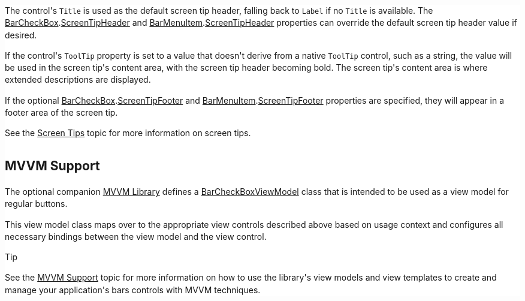 The control's `Title` is used as the default screen tip header, falling back to `Label` if no `Title` is available.  The [BarCheckBox](xref:@ActiproUIRoot.Controls.Bars.BarCheckBox).[ScreenTipHeader](xref:@ActiproUIRoot.Controls.Bars.BarButton.ScreenTipHeader) and [BarMenuItem](xref:@ActiproUIRoot.Controls.Bars.BarMenuItem).[ScreenTipHeader](xref:@ActiproUIRoot.Controls.Bars.BarMenuItem.ScreenTipHeader) properties can override the default screen tip header value if desired.

If the control's `ToolTip` property is set to a value that doesn't derive from a native `ToolTip` control, such as a string, the value will be used in the screen tip's content area, with the screen tip header becoming bold.  The screen tip's content area is where extended descriptions are displayed.

If the optional [BarCheckBox](xref:@ActiproUIRoot.Controls.Bars.BarCheckBox).[ScreenTipFooter](xref:@ActiproUIRoot.Controls.Bars.BarButton.ScreenTipFooter) and [BarMenuItem](xref:@ActiproUIRoot.Controls.Bars.BarMenuItem).[ScreenTipFooter](xref:@ActiproUIRoot.Controls.Bars.BarMenuItem.ScreenTipFooter) properties are specified, they will appear in a footer area of the screen tip.

See the [Screen Tips](../ribbon-features/screen-tips.md) topic for more information on screen tips.

## MVVM Support

The optional companion [MVVM Library](../mvvm-support.md) defines a [BarCheckBoxViewModel](xref:@ActiproUIRoot.Controls.Bars.Mvvm.BarCheckBoxViewModel) class that is intended to be used as a view model for regular buttons.

This view model class maps over to the appropriate view controls described above based on usage context and configures all necessary bindings between the view model and the view control.

> [!TIP]
> See the [MVVM Support](../mvvm-support.md) topic for more information on how to use the library's view models and view templates to create and manage your application's bars controls with MVVM techniques.

